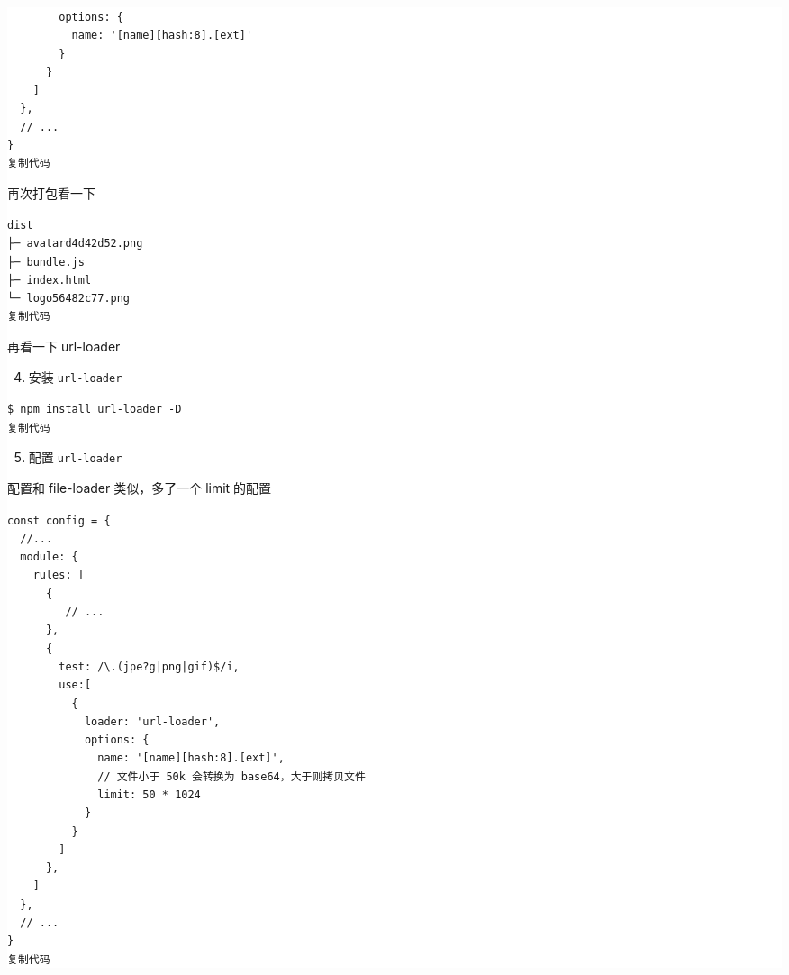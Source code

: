```
        options: {
          name: '[name][hash:8].[ext]'
        }
      }
    ]
  },
  // ...
}
复制代码

```

再次打包看一下

```
dist                   
├─ avatard4d42d52.png  
├─ bundle.js           
├─ index.html          
└─ logo56482c77.png    
复制代码

```

再看一下 url-loader

4.  安装 `url-loader`

```
$ npm install url-loader -D
复制代码

```

5.  配置 `url-loader`

配置和 file-loader 类似，多了一个 limit 的配置

```
const config = {
  //...
  module: { 
    rules: [
      {
         // ...
      }, 
      {
        test: /\.(jpe?g|png|gif)$/i,
        use:[
          {
            loader: 'url-loader',
            options: {
              name: '[name][hash:8].[ext]',
              // 文件小于 50k 会转换为 base64，大于则拷贝文件
              limit: 50 * 1024
            }
          }
        ]
      },
    ]
  },
  // ...
}
复制代码

```
